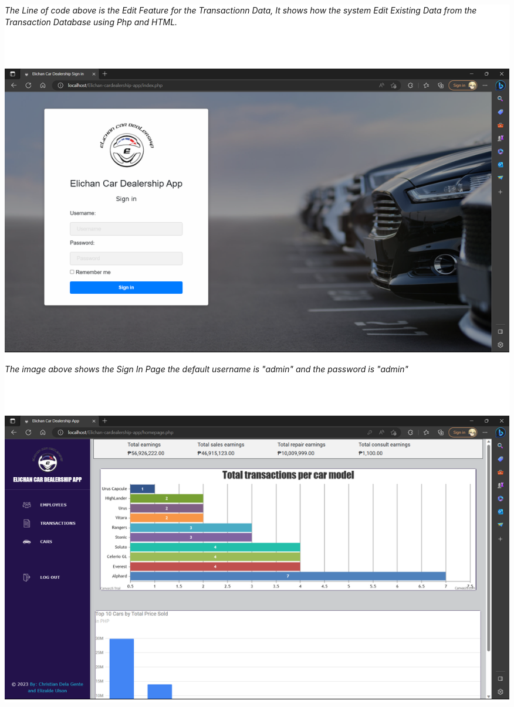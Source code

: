 *The Line of code above is the Edit Feature for the Transactionn Data, It shows how the system Edit Existing Data from the Transaction Database using Php and HTML.*

<br> </br>

![SignInPage](img/SignInImg.png)

*The image above shows the Sign In Page the default username is "admin" and the password is "admin"*

<br> </br>

![HomePage](img/HomePageImg.png)

